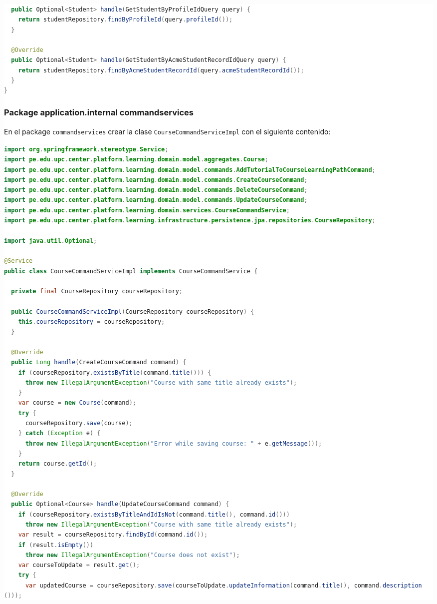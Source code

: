```java
  public Optional<Student> handle(GetStudentByProfileIdQuery query) {
    return studentRepository.findByProfileId(query.profileId());
  }

  @Override
  public Optional<Student> handle(GetStudentByAcmeStudentRecordIdQuery query) {
    return studentRepository.findByAcmeStudentRecordId(query.acmeStudentRecordId());
  }
}
```

### Package application.internal commandservices

En el package `commandservices` crear la clase `CourseCommandServiceImpl` con el siguiente contenido:
```java
import org.springframework.stereotype.Service;
import pe.edu.upc.center.platform.learning.domain.model.aggregates.Course;
import pe.edu.upc.center.platform.learning.domain.model.commands.AddTutorialToCourseLearningPathCommand;
import pe.edu.upc.center.platform.learning.domain.model.commands.CreateCourseCommand;
import pe.edu.upc.center.platform.learning.domain.model.commands.DeleteCourseCommand;
import pe.edu.upc.center.platform.learning.domain.model.commands.UpdateCourseCommand;
import pe.edu.upc.center.platform.learning.domain.services.CourseCommandService;
import pe.edu.upc.center.platform.learning.infrastructure.persistence.jpa.repositories.CourseRepository;

import java.util.Optional;

@Service
public class CourseCommandServiceImpl implements CourseCommandService {

  private final CourseRepository courseRepository;

  public CourseCommandServiceImpl(CourseRepository courseRepository) {
    this.courseRepository = courseRepository;
  }

  @Override
  public Long handle(CreateCourseCommand command) {
    if (courseRepository.existsByTitle(command.title())) {
      throw new IllegalArgumentException("Course with same title already exists");
    }
    var course = new Course(command);
    try {
      courseRepository.save(course);
    } catch (Exception e) {
      throw new IllegalArgumentException("Error while saving course: " + e.getMessage());
    }
    return course.getId();
  }

  @Override
  public Optional<Course> handle(UpdateCourseCommand command) {
    if (courseRepository.existsByTitleAndIdIsNot(command.title(), command.id()))
      throw new IllegalArgumentException("Course with same title already exists");
    var result = courseRepository.findById(command.id());
    if (result.isEmpty()) 
      throw new IllegalArgumentException("Course does not exist");
    var courseToUpdate = result.get();
    try {
      var updatedCourse = courseRepository.save(courseToUpdate.updateInformation(command.title(), command.description()));
```
